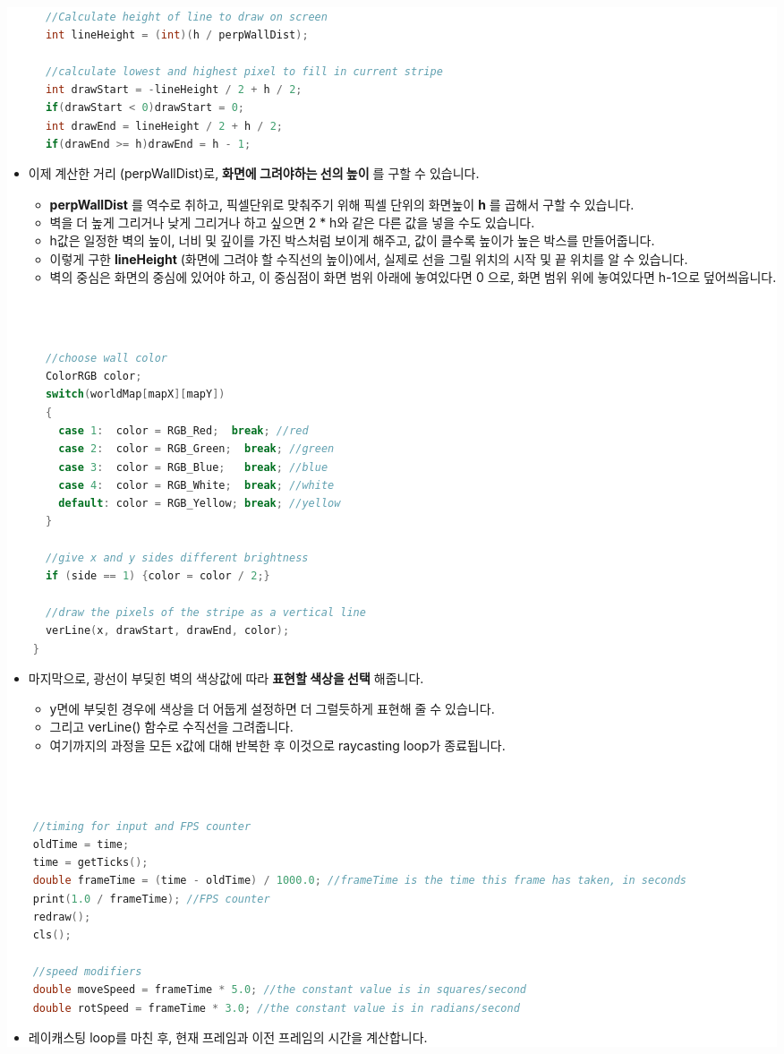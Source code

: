 ```cpp
      //Calculate height of line to draw on screen
      int lineHeight = (int)(h / perpWallDist);

      //calculate lowest and highest pixel to fill in current stripe
      int drawStart = -lineHeight / 2 + h / 2;
      if(drawStart < 0)drawStart = 0;
      int drawEnd = lineHeight / 2 + h / 2;
      if(drawEnd >= h)drawEnd = h - 1;
```
- 이제 계산한 거리 (perpWallDist)로, __화면에 그려야하는 선의 높이__ 를 구할 수 있습니다.

    - __perpWallDist__ 를 역수로 취하고, 픽셀단위로 맞춰주기 위해 픽셀 단위의 화면높이 __h__ 를 곱해서 구할 수 있습니다.
    - 벽을 더 높게 그리거나 낮게 그리거나 하고 싶으면 2 * h와 같은 다른 값을 넣을 수도 있습니다.
    - h값은 일정한 벽의 높이, 너비 및 깊이를 가진 박스처럼 보이게 해주고, 값이 클수록 높이가 높은 박스를 만들어줍니다.
    - 이렇게 구한 __lineHeight__ (화면에 그려야 할 수직선의 높이)에서, 실제로 선을 그릴 위치의 시작 및 끝 위치를 알 수 있습니다.
    - 벽의 중심은 화면의 중심에 있어야 하고, 이 중심점이 화면 범위 아래에 놓여있다면 0 으로, 화면 범위 위에 놓여있다면 h-1으로 덮어씌웁니다.
<br>
<br>

```cpp
      //choose wall color
      ColorRGB color;
      switch(worldMap[mapX][mapY])
      {
        case 1:  color = RGB_Red;  break; //red
        case 2:  color = RGB_Green;  break; //green
        case 3:  color = RGB_Blue;   break; //blue
        case 4:  color = RGB_White;  break; //white
        default: color = RGB_Yellow; break; //yellow
      }

      //give x and y sides different brightness
      if (side == 1) {color = color / 2;}

      //draw the pixels of the stripe as a vertical line
      verLine(x, drawStart, drawEnd, color);
    }
```
- 마지막으로, 광선이 부딪힌 벽의 색상값에 따라 __표현할 색상을 선택__ 해줍니다.

    - y면에 부딪힌 경우에 색상을 더 어둡게 설정하면 더 그럴듯하게 표현해 줄 수 있습니다.
    - 그리고 verLine() 함수로 수직선을 그려줍니다. 
    - 여기까지의 과정을 모든 x값에 대해 반복한 후 이것으로 raycasting loop가 종료됩니다.
<br>
<br>

```cpp
    //timing for input and FPS counter
    oldTime = time;
    time = getTicks();
    double frameTime = (time - oldTime) / 1000.0; //frameTime is the time this frame has taken, in seconds
    print(1.0 / frameTime); //FPS counter
    redraw();
    cls();

    //speed modifiers
    double moveSpeed = frameTime * 5.0; //the constant value is in squares/second
    double rotSpeed = frameTime * 3.0; //the constant value is in radians/second
```
- 레이캐스팅 loop를 마친 후, 현재 프레임과 이전 프레임의 시간을 계산합니다.
